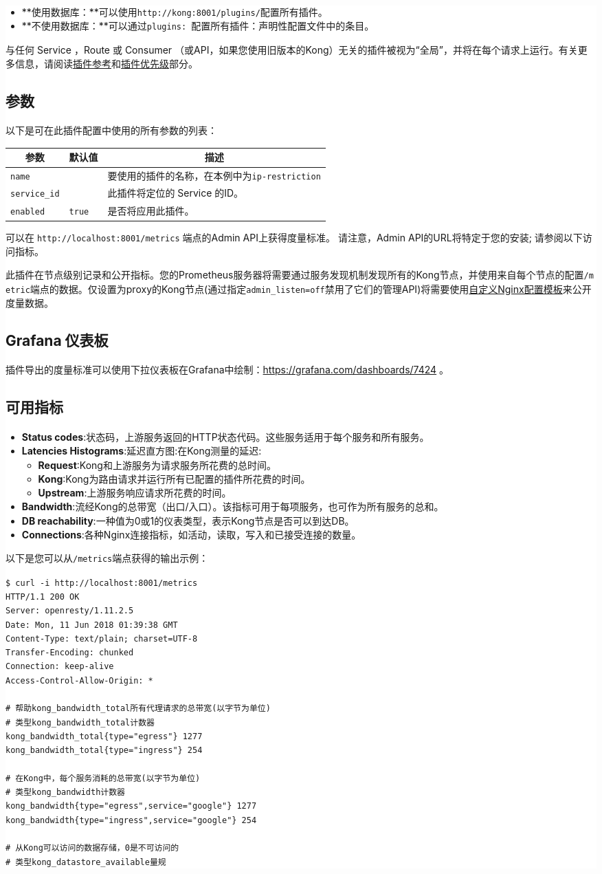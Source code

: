 - **使用数据库：**可以使用`http://kong:8001/plugins/`配置所有插件。
- **不使用数据库：**可以通过`plugins: `配置所有插件：声明性配置文件中的条目。

与任何 Service ，Route 或 Consumer （或API，如果您使用旧版本的Kong）无关的插件被视为“全局”，并将在每个请求上运行。有关更多信息，请阅读[插件参考](https://docs.konghq.com/latest/admin-api/#add-plugin)和[插件优先级](https://docs.konghq.com/latest/admin-api/#precedence)部分。

## 参数

以下是可在此插件配置中使用的所有参数的列表：

| 参数 | 默认值 | 描述 |
| ---- | ------ | ---- |
| `name` |  |  要使用的插件的名称，在本例中为`ip-restriction`  |
| `service_id` |  | 此插件将定位的 Service 的ID。|
| `enabled` |  `true` | 是否将应用此插件。  |

可以在 `http://localhost:8001/metrics` 端点的Admin API上获得度量标准。
请注意，Admin API的URL将特定于您的安装;
请参阅以下访问指标。

此插件在节点级别记录和公开指标。您的Prometheus服务器将需要通过服务发现机制发现所有的Kong节点，并使用来自每个节点的配置`/metric`端点的数据。仅设置为proxy的Kong节点(通过指定`admin_listen=off`禁用了它们的管理API)将需要使用[自定义Nginx配置模板](https://docs.konghq.com/latest/configuration/#custom-nginx-configuration)来公开度量数据。

## Grafana 仪表板

插件导出的度量标准可以使用下拉仪表板在Grafana中绘制：https://grafana.com/dashboards/7424 。

## 可用指标

- **Status codes**:状态码，上游服务返回的HTTP状态代码。这些服务适用于每个服务和所有服务。
- **Latencies Histograms**:延迟直方图:在Kong测量的延迟:
	- **Request**:Kong和上游服务为请求服务所花费的总时间。
	- **Kong**:Kong为路由请求并运行所有已配置的插件所花费的时间。
	- **Upstream**:上游服务响应请求所花费的时间。
- **Bandwidth**:流经Kong的总带宽（出口/入口）。该指标可用于每项服务，也可作为所有服务的总和。
- **DB reachability**:一种值为0或1的仪表类型，表示Kong节点是否可以到达DB。
- **Connections**:各种Nginx连接指标，如活动，读取，写入和已接受连接的数量。

以下是您可以从`/metrics`端点获得的输出示例：

```
$ curl -i http://localhost:8001/metrics
HTTP/1.1 200 OK
Server: openresty/1.11.2.5
Date: Mon, 11 Jun 2018 01:39:38 GMT
Content-Type: text/plain; charset=UTF-8
Transfer-Encoding: chunked
Connection: keep-alive
Access-Control-Allow-Origin: *

# 帮助kong_bandwidth_total所有代理请求的总带宽(以字节为单位)
# 类型kong_bandwidth_total计数器
kong_bandwidth_total{type="egress"} 1277
kong_bandwidth_total{type="ingress"} 254

# 在Kong中，每个服务消耗的总带宽(以字节为单位)
# 类型kong_bandwidth计数器
kong_bandwidth{type="egress",service="google"} 1277
kong_bandwidth{type="ingress",service="google"} 254

# 从Kong可以访问的数据存储，0是不可访问的
# 类型kong_datastore_available量规
```
